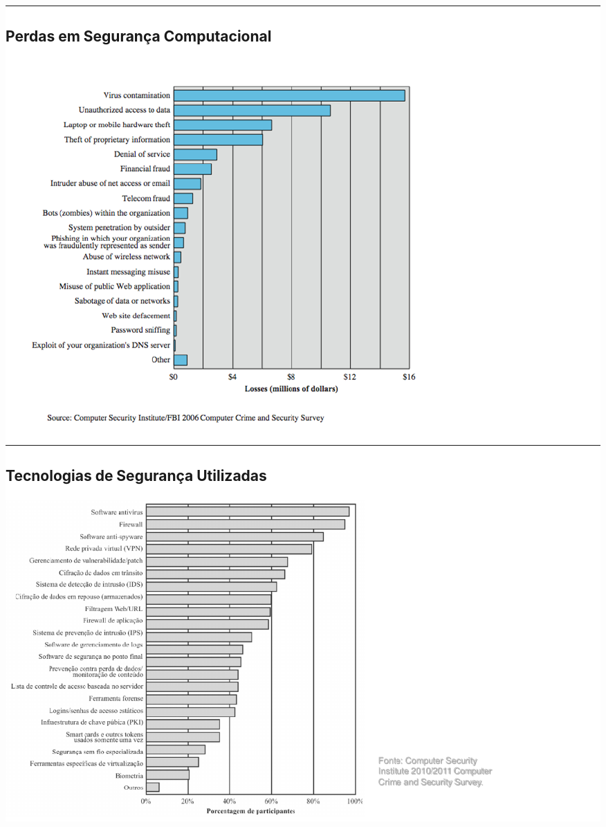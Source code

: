 -----

## Perdas em Segurança Computacional

![Slides Kowada](crescimento-ataques.png)

-----

## Tecnologias de Segurança Utilizadas

![Slides Kowada](tecnologias.png)
